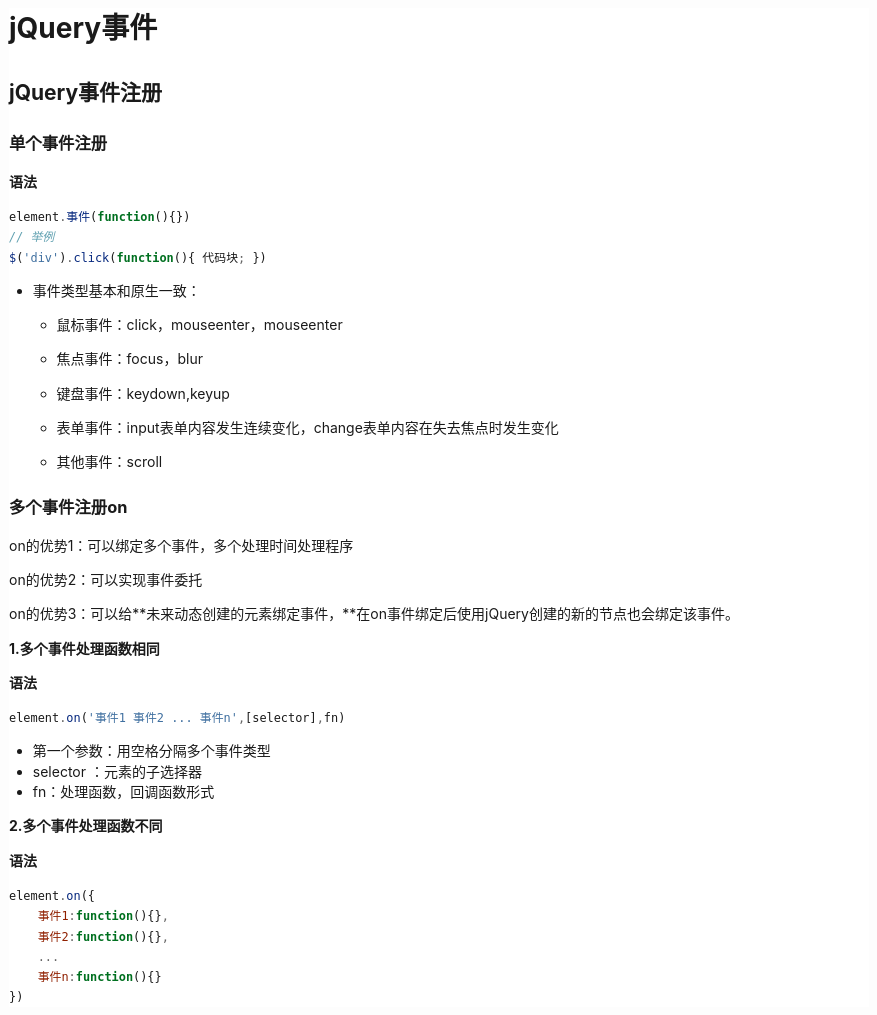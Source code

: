 # jQuery事件

## jQuery事件注册

### 单个事件注册

**语法**

```javascript
element.事件(function(){})
// 举例
$('div').click(function(){ 代码块; })
```

- 事件类型基本和原生一致： 

  - 鼠标事件：click，mouseenter，mouseenter

  - 焦点事件：focus，blur

  - 键盘事件：keydown,keyup
  - 表单事件：input表单内容发生连续变化，change表单内容在失去焦点时发生变化
  - 其他事件：scroll

### 多个事件注册on

on的优势1：可以绑定多个事件，多个处理时间处理程序

on的优势2：可以实现事件委托

on的优势3：可以给**未来动态创建的元素绑定事件，**在on事件绑定后使用jQuery创建的新的节点也会绑定该事件。

**1.多个事件处理函数相同**

**语法**

```javascript
element.on('事件1 事件2 ... 事件n',[selector],fn)
```

- 第一个参数：用空格分隔多个事件类型
- selector ：元素的子选择器
- fn：处理函数，回调函数形式

**2.多个事件处理函数不同**

**语法**

```javascript
element.on({
    事件1:function(){},
    事件2:function(){},
    ...
    事件n:function(){}
})
```
